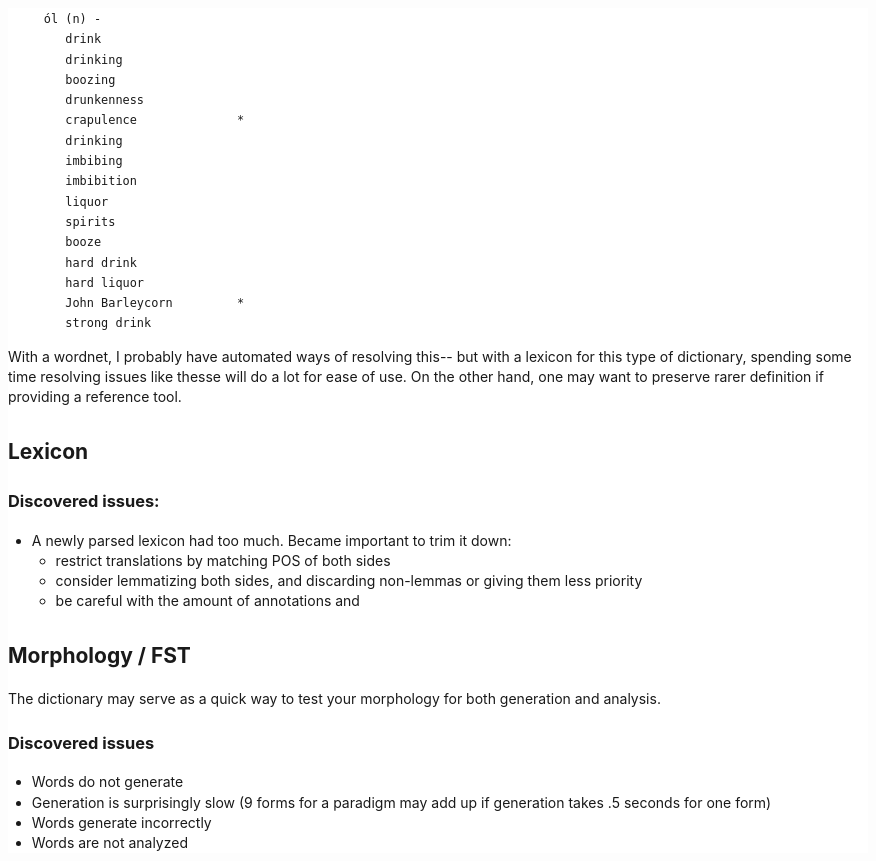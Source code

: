 
```
     ól (n) - 
        drink
        drinking
        boozing
        drunkenness
        crapulence              *
        drinking
        imbibing
        imbibition
        liquor
        spirits
        booze
        hard drink
        hard liquor
        John Barleycorn         *
        strong drink  
```


With a wordnet, I probably have automated ways of resolving this-- but with a
lexicon for this type of dictionary, spending some time resolving issues like
thesse will do a lot for ease of use. On the other hand, one may want to
preserve rarer definition if providing a reference tool.


##  Lexicon


###  Discovered issues:


- A newly parsed lexicon had too much. Became important to trim it down:
	- restrict translations by matching POS of both sides
	- consider lemmatizing both sides, and discarding non-lemmas or giving them less priority
	- be careful with the amount of annotations <re /> and <te />




##  Morphology / FST


The dictionary may serve as a quick way to test your morphology for both
generation and analysis.


###  Discovered issues 


- Words do not generate
- Generation is surprisingly slow (9 forms for a paradigm may add up if generation takes .5 seconds for one form)
- Words generate incorrectly
- Words are not analyzed
